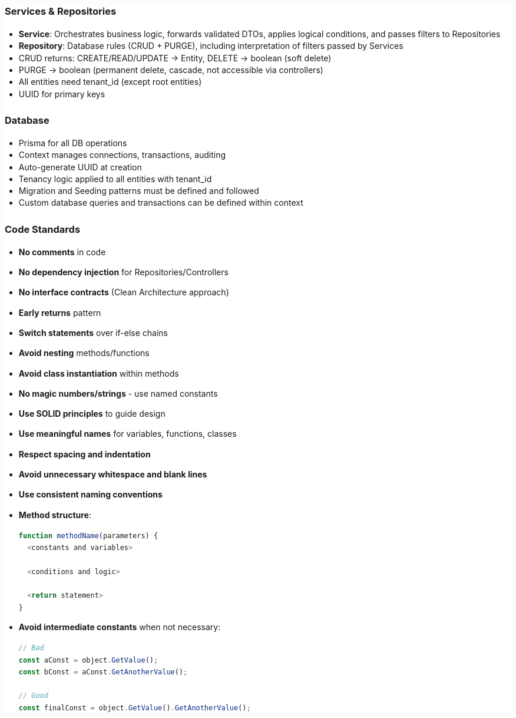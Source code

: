 ### Services & Repositories

* **Service**: Orchestrates business logic, forwards validated DTOs, applies logical conditions, and passes filters to Repositories
* **Repository**: Database rules (CRUD + PURGE), including interpretation of filters passed by Services
* CRUD returns: CREATE/READ/UPDATE → Entity, DELETE → boolean (soft delete)
* PURGE → boolean (permanent delete, cascade, not accessible via controllers)
* All entities need tenant\_id (except root entities)
* UUID for primary keys

### Database

* Prisma for all DB operations
* Context manages connections, transactions, auditing
* Auto-generate UUID at creation
* Tenancy logic applied to all entities with tenant\_id
* Migration and Seeding patterns must be defined and followed
* Custom database queries and transactions can be defined within context

### Code Standards

* **No comments** in code
* **No dependency injection** for Repositories/Controllers
* **No interface contracts** (Clean Architecture approach)
* **Early returns** pattern
* **Switch statements** over if-else chains
* **Avoid nesting** methods/functions
* **Avoid class instantiation** within methods
* **No magic numbers/strings** - use named constants
* **Use SOLID principles** to guide design
* **Use meaningful names** for variables, functions, classes
* **Respect spacing and indentation**
* **Avoid unnecessary whitespace and blank lines**
* **Use consistent naming conventions**
* **Method structure**:

  ```typescript
  function methodName(parameters) {
    <constants and variables>
    
    <conditions and logic>
    
    <return statement>
  }
  ```
* **Avoid intermediate constants** when not necessary:

  ```typescript
  // Bad
  const aConst = object.GetValue();
  const bConst = aConst.GetAnotherValue();

  // Good
  const finalConst = object.GetValue().GetAnotherValue();
  ```

